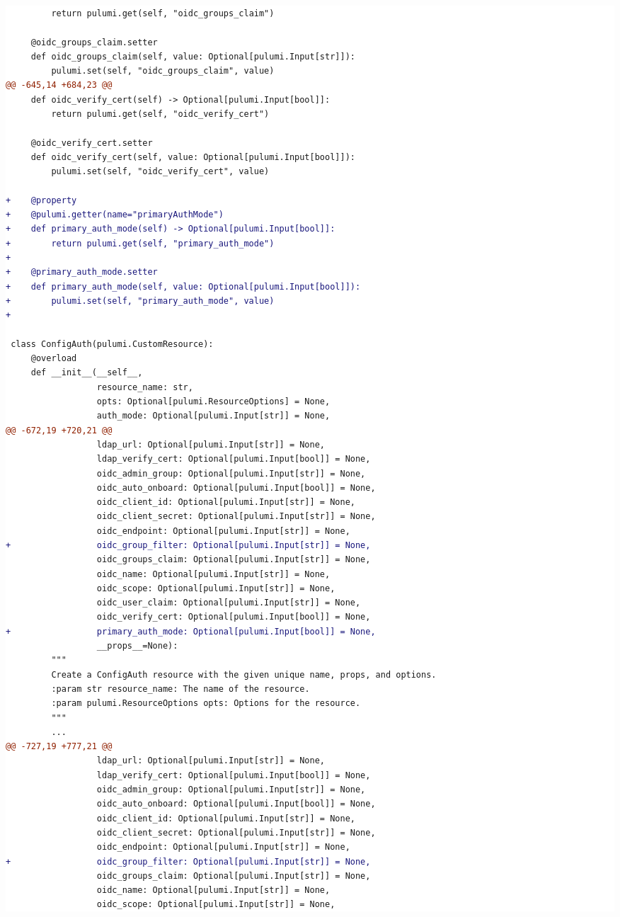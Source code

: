 ```diff
         return pulumi.get(self, "oidc_groups_claim")
 
     @oidc_groups_claim.setter
     def oidc_groups_claim(self, value: Optional[pulumi.Input[str]]):
         pulumi.set(self, "oidc_groups_claim", value)
@@ -645,14 +684,23 @@
     def oidc_verify_cert(self) -> Optional[pulumi.Input[bool]]:
         return pulumi.get(self, "oidc_verify_cert")
 
     @oidc_verify_cert.setter
     def oidc_verify_cert(self, value: Optional[pulumi.Input[bool]]):
         pulumi.set(self, "oidc_verify_cert", value)
 
+    @property
+    @pulumi.getter(name="primaryAuthMode")
+    def primary_auth_mode(self) -> Optional[pulumi.Input[bool]]:
+        return pulumi.get(self, "primary_auth_mode")
+
+    @primary_auth_mode.setter
+    def primary_auth_mode(self, value: Optional[pulumi.Input[bool]]):
+        pulumi.set(self, "primary_auth_mode", value)
+
 
 class ConfigAuth(pulumi.CustomResource):
     @overload
     def __init__(__self__,
                  resource_name: str,
                  opts: Optional[pulumi.ResourceOptions] = None,
                  auth_mode: Optional[pulumi.Input[str]] = None,
@@ -672,19 +720,21 @@
                  ldap_url: Optional[pulumi.Input[str]] = None,
                  ldap_verify_cert: Optional[pulumi.Input[bool]] = None,
                  oidc_admin_group: Optional[pulumi.Input[str]] = None,
                  oidc_auto_onboard: Optional[pulumi.Input[bool]] = None,
                  oidc_client_id: Optional[pulumi.Input[str]] = None,
                  oidc_client_secret: Optional[pulumi.Input[str]] = None,
                  oidc_endpoint: Optional[pulumi.Input[str]] = None,
+                 oidc_group_filter: Optional[pulumi.Input[str]] = None,
                  oidc_groups_claim: Optional[pulumi.Input[str]] = None,
                  oidc_name: Optional[pulumi.Input[str]] = None,
                  oidc_scope: Optional[pulumi.Input[str]] = None,
                  oidc_user_claim: Optional[pulumi.Input[str]] = None,
                  oidc_verify_cert: Optional[pulumi.Input[bool]] = None,
+                 primary_auth_mode: Optional[pulumi.Input[bool]] = None,
                  __props__=None):
         """
         Create a ConfigAuth resource with the given unique name, props, and options.
         :param str resource_name: The name of the resource.
         :param pulumi.ResourceOptions opts: Options for the resource.
         """
         ...
@@ -727,19 +777,21 @@
                  ldap_url: Optional[pulumi.Input[str]] = None,
                  ldap_verify_cert: Optional[pulumi.Input[bool]] = None,
                  oidc_admin_group: Optional[pulumi.Input[str]] = None,
                  oidc_auto_onboard: Optional[pulumi.Input[bool]] = None,
                  oidc_client_id: Optional[pulumi.Input[str]] = None,
                  oidc_client_secret: Optional[pulumi.Input[str]] = None,
                  oidc_endpoint: Optional[pulumi.Input[str]] = None,
+                 oidc_group_filter: Optional[pulumi.Input[str]] = None,
                  oidc_groups_claim: Optional[pulumi.Input[str]] = None,
                  oidc_name: Optional[pulumi.Input[str]] = None,
                  oidc_scope: Optional[pulumi.Input[str]] = None,
```